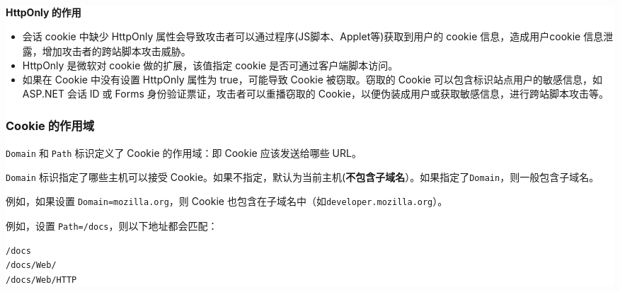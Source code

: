 **HttpOnly 的作用**

- 会话 cookie 中缺少 HttpOnly 属性会导致攻击者可以通过程序(JS脚本、Applet等)获取到用户的 cookie  信息，造成用户cookie 信息泄露，增加攻击者的跨站脚本攻击威胁。
- HttpOnly 是微软对 cookie 做的扩展，该值指定 cookie 是否可通过客户端脚本访问。
- 如果在 Cookie 中没有设置 HttpOnly 属性为 true，可能导致 Cookie 被窃取。窃取的 Cookie 可以包含标识站点用户的敏感信息，如 ASP.NET 会话 ID 或 Forms 身份验证票证，攻击者可以重播窃取的 Cookie，以便伪装成用户或获取敏感信息，进行跨站脚本攻击等。

### **Cookie 的作用域**

`Domain` 和 `Path` 标识定义了 Cookie 的作用域：即 Cookie 应该发送给哪些 URL。

`Domain` 标识指定了哪些主机可以接受 Cookie。如果不指定，默认为当前主机(**不包含子域名**）。如果指定了`Domain`，则一般包含子域名。

例如，如果设置 `Domain=mozilla.org`，则 Cookie 也包含在子域名中（如`developer.mozilla.org`）。

例如，设置 `Path=/docs`，则以下地址都会匹配：

```
/docs
/docs/Web/
/docs/Web/HTTP
```